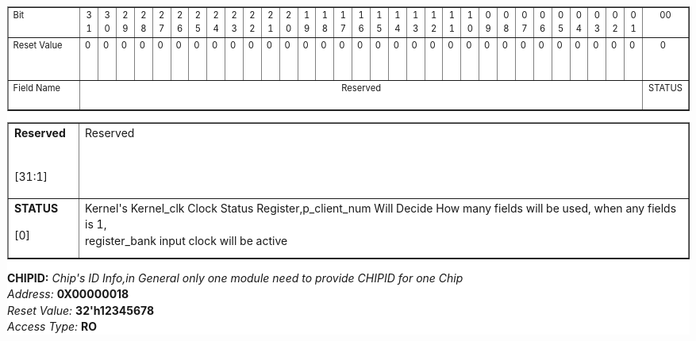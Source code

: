 <table border="1" style="font-size:80%"><tbody><tr><td>Bit</td><td class="bftitle" align="center">31</td><td class="bftitle" align="center">30</td><td class="bftitle" align="center">29</td><td class="bftitle" align="center">28</td><td class="bftitle" align="center">27</td><td class="bftitle" align="center">26</td><td class="bftitle" align="center">25</td><td class="bftitle" align="center">24</td><td class="bftitle" align="center">23</td><td class="bftitle" align="center">22</td><td class="bftitle" align="center">21</td><td class="bftitle" align="center">20</td><td class="bftitle" align="center">19</td><td class="bftitle" align="center">18</td><td class="bftitle" align="center">17</td><td class="bftitle" align="center">16</td><td class="bftitle" align="center">15</td><td class="bftitle" align="center">14</td><td class="bftitle" align="center">13</td><td class="bftitle" align="center">12</td><td class="bftitle" align="center">11</td><td class="bftitle" align="center">10</td><td class="bftitle" align="center">09</td><td class="bftitle" align="center">08</td><td class="bftitle" align="center">07</td><td class="bftitle" align="center">06</td><td class="bftitle" align="center">05</td><td class="bftitle" align="center">04</td><td class="bftitle" align="center">03</td><td class="bftitle" align="center">02</td><td class="bftitle" align="center">01</td><td class="bftitle" align="center">00</td></tr><tr><td>Reset Value &nbsp;&nbsp;&nbsp;&nbsp;&nbsp;&nbsp;&nbsp;&nbsp;&nbsp; &nbsp;&nbsp;&nbsp;&nbsp;&nbsp;&nbsp;&nbsp;&nbsp;&nbsp;&nbsp;&nbsp;&nbsp;&nbsp;&nbsp;&nbsp;&nbsp;&nbsp;&nbsp;&nbsp;&nbsp;</td><td class="bfrstval" align="center">0&nbsp;&nbsp;</td><td class="bfrstval" align="center">0&nbsp;&nbsp;</td><td class="bfrstval" align="center">0&nbsp;&nbsp;</td><td class="bfrstval" align="center">0&nbsp;&nbsp;</td><td class="bfrstval" align="center">0&nbsp;&nbsp;</td><td class="bfrstval" align="center">0&nbsp;&nbsp;</td><td class="bfrstval" align="center">0&nbsp;&nbsp;</td><td class="bfrstval" align="center">0&nbsp;&nbsp;</td><td class="bfrstval" align="center">0&nbsp;&nbsp;</td><td class="bfrstval" align="center">0&nbsp;&nbsp;</td><td class="bfrstval" align="center">0&nbsp;&nbsp;</td><td class="bfrstval" align="center">0&nbsp;&nbsp;</td><td class="bfrstval" align="center">0&nbsp;&nbsp;</td><td class="bfrstval" align="center">0&nbsp;&nbsp;</td><td class="bfrstval" align="center">0&nbsp;&nbsp;</td><td class="bfrstval" align="center">0&nbsp;&nbsp;</td><td class="bfrstval" align="center">0&nbsp;&nbsp;</td><td class="bfrstval" align="center">0&nbsp;&nbsp;</td><td class="bfrstval" align="center">0&nbsp;&nbsp;</td><td class="bfrstval" align="center">0&nbsp;&nbsp;</td><td class="bfrstval" align="center">0&nbsp;&nbsp;</td><td class="bfrstval" align="center">0&nbsp;&nbsp;</td><td class="bfrstval" align="center">0&nbsp;&nbsp;</td><td class="bfrstval" align="center">0&nbsp;&nbsp;</td><td class="bfrstval" align="center">0&nbsp;&nbsp;</td><td class="bfrstval" align="center">0&nbsp;&nbsp;</td><td class="bfrstval" align="center">0&nbsp;&nbsp;</td><td class="bfrstval" align="center">0&nbsp;&nbsp;</td><td class="bfrstval" align="center">0&nbsp;&nbsp;</td><td class="bfrstval" align="center">0&nbsp;&nbsp;</td><td class="bfrstval" align="center">0&nbsp;&nbsp;</td><td class="bfrstval" align="center">0&nbsp;&nbsp;</td></tr><tr><td>Field Name</td><td class="bfname" align="center" colspan="31">Reserved</td><td class="bfname" align="center" colspan="1">STATUS &nbsp;&nbsp;&nbsp;&nbsp;&nbsp;&nbsp;&nbsp;&nbsp;&nbsp;&nbsp;&nbsp;&nbsp;&nbsp;&nbsp;</td></tr></tbody></table>

<table width="100%" border="1"><tbody><tr><td><b>Reserved &nbsp;&nbsp;</b><p>[31:1]</p></td><td>Reserved</td></tr><tr><td><b>STATUS</b><p>[0]</p></td><td>Kernel's Kernel_clk Clock Status Register,p_client_num Will Decide How many fields will be used, when any fields is 1,<br>register_bank input clock will be active</td></tr></tbody></table>


**CHIPID:** _Chip's ID Info,in General only one module need to provide CHIPID for one Chip_  
_Address:_ **0X00000018**  
_Reset Value:_ **32'h12345678**  
_Access Type:_ **RO**  
